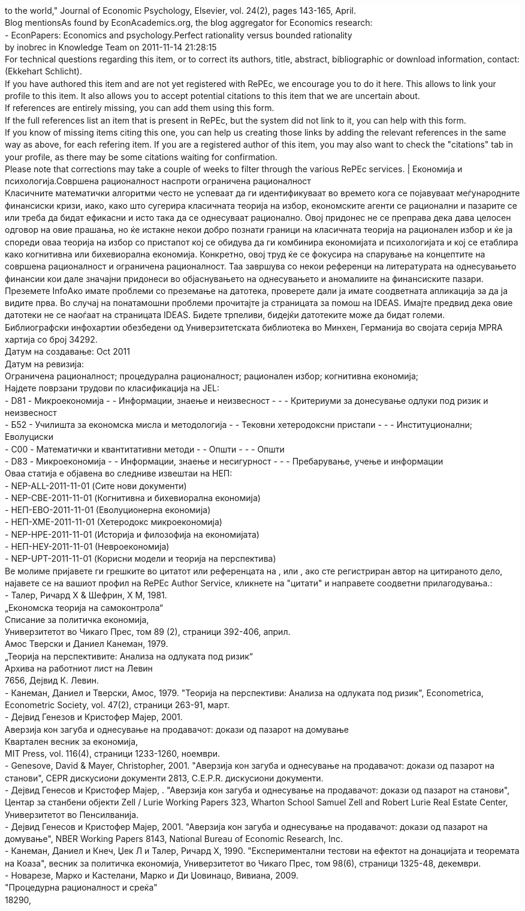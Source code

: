 to the world," Journal of Economic Psychology, Elsevier, vol. 24(2), pages 143-165, April.<br/>Blog mentionsAs found by EconAcademics.org, the blog aggregator for Economics research:<br/>- EconPapers: Economics and psychology.Perfect rationality versus bounded rationality<br/>by inobrec in Knowledge Team on 2011-11-14 21:28:15<br/>For technical questions regarding this item, or to correct its authors, title, abstract, bibliographic or download information, contact: (Ekkehart Schlicht).<br/>If you have authored this item and are not yet registered with RePEc, we encourage you to do it here. This allows to link your profile to this item. It also allows you to accept potential citations to this item that we are uncertain about.<br/>If references are entirely missing, you can add them using this form.<br/>If the full references list an item that is present in RePEc, but the system did not link to it, you can help with this form.<br/>If you know of missing items citing this one, you can help us creating those links by adding the relevant references in the same way as above, for each refering item. If you are a registered author of this item, you may also want to check the "citations" tab in your profile, as there may be some citations waiting for confirmation.<br/>Please note that corrections may take a couple of weeks to filter through the various RePEc services. | Економија и психологија.Совршена рационалност наспроти ограничена рационалност<br/>Класичните математички алгоритми често не успеваат да ги идентификуваат во времето кога се појавуваат меѓународните финансиски кризи, иако, како што сугерира класичната теорија на избор, економските агенти се рационални и пазарите се или треба да бидат ефикасни и исто така да се однесуваат рационално. Овој придонес не се преправа дека дава целосен одговор на овие прашања, но ќе истакне некои добро познати граници на класичната теорија на рационален избор и ќе ја спореди оваа теорија на избор со пристапот кој се обидува да ги комбинира економијата и психологијата и кој се етаблира како когнитивна или бихевиорална економија. Конкретно, овој труд ќе се фокусира на спарување на концептите на совршена рационалност и ограничена рационалност. Таа завршува со некои референци на литературата на однесувањето финансии кои дале значајни придонеси во објаснувањето на однесувањето и аномалиите на финансиските пазари.<br/>Преземете InfoАко имате проблеми со преземање на датотека, проверете дали ја имате соодветната апликација за да ја видите прва. Во случај на понатамошни проблеми прочитајте ја страницата за помош на IDEAS. Имајте предвид дека овие датотеки не се наоѓаат на страницата IDEAS. Бидете трпеливи, бидејќи датотеките може да бидат големи.<br/>Библиографски инфохартии обезбедени од Универзитетската библиотека во Минхен, Германија во својата серија MPRA хартија со број 34292.<br/>Датум на создавање: Oct 2011<br/>Датум на ревизија:<br/>Ограничена рационалност; процедурална рационалност; рационален избор; когнитивна економија;<br/>Најдете поврзани трудови по класификација на JEL:<br/>- D81 - Микроекономија - - Информации, знаење и неизвесност - - - Критериуми за донесување одлуки под ризик и неизвесност<br/>- Б52 - Училишта за економска мисла и методологија - - Тековни хетеродоксни пристапи - - - Институционални; Еволуциски<br/>- C00 - Математички и квантитативни методи - - Општи - - - Општи<br/>- D83 - Микроекономија - - Информации, знаење и несигурност - - - Пребарување, учење и информации<br/>Оваа статија е објавена во следниве извештаи на НЕП:<br/>- NEP-ALL-2011-11-01 (Сите нови документи)<br/>- NEP-CBE-2011-11-01 (Когнитивна и бихевиорална економија)<br/>- НЕП-ЕВО-2011-11-01 (Еволуционерна економија)<br/>- НЕП-ХМЕ-2011-11-01 (Хетеродокс микроекономија)<br/>- NEP-HPE-2011-11-01 (Историја и филозофија на економијата)<br/>- НЕП-НЕУ-2011-11-01 (Невроекономија)<br/>- NEP-UPT-2011-11-01 (Корисни модели и теорија на перспектива)<br/>Ве молиме пријавете ги грешките во цитатот или референцата на , или , ако сте регистриран автор на цитираното дело, најавете се на вашиот профил на RePEc Author Service, кликнете на "цитати" и направете соодветни прилагодувања.:<br/>- Талер, Ричард Х & Шефрин, Х М, 1981.<br/>„Економска теорија на самоконтрола“<br/>Списание за политичка економија,<br/>Универзитетот во Чикаго Прес, том 89 (2), страници 392-406, април.<br/>Амос Тверски и Даниел Канеман, 1979.<br/>„Теорија на перспективите: Анализа на одлуката под ризик“<br/>Архива на работниот лист на Левин<br/>7656, Дејвид К. Левин.<br/>- Канеман, Даниел и Тверски, Амос, 1979. "Теорија на перспективи: Анализа на одлуката под ризик", Econometrica, Econometric Society, vol. 47(2), страници 263-91, март.<br/>- Дејвид Генезов и Кристофер Мајер, 2001.<br/>Аверзија кон загуба и однесување на продавачот: докази од пазарот на домување<br/>Квартален весник за економија,<br/>MIT Press, vol. 116(4), страници 1233-1260, ноември.<br/>- Genesove, David & Mayer, Christopher, 2001. "Аверзија кон загуба и однесување на продавачот: докази од пазарот на станови", CEPR дискусиони документи 2813, C.E.P.R. дискусиони документи.<br/>- Дејвид Генесов и Кристофер Мајер, . "Аверзија кон загуба и однесување на продавачот: докази од пазарот на станови", Центар за станбени објекти Zell / Lurie Working Papers 323, Wharton School Samuel Zell and Robert Lurie Real Estate Center, Универзитетот во Пенсилванија.<br/>- Дејвид Генесов и Кристофер Мајер, 2001. "Аверзија кон загуба и однесување на продавачот: докази од пазарот на домување", NBER Working Papers 8143, National Bureau of Economic Research, Inc.<br/>- Канеман, Даниел и Кнеч, Џек Л и Талер, Ричард Х, 1990. "Експериментални тестови на ефектот на донацијата и теоремата на Коаза", весник за политичка економија, Универзитетот во Чикаго Прес, том 98(6), страници 1325-48, декември.<br/>- Новарезе, Марко и Кастелани, Марко и Ди Џовинацо, Вивиана, 2009.<br/>"Процедурна рационалност и среќа"<br/>18290,
